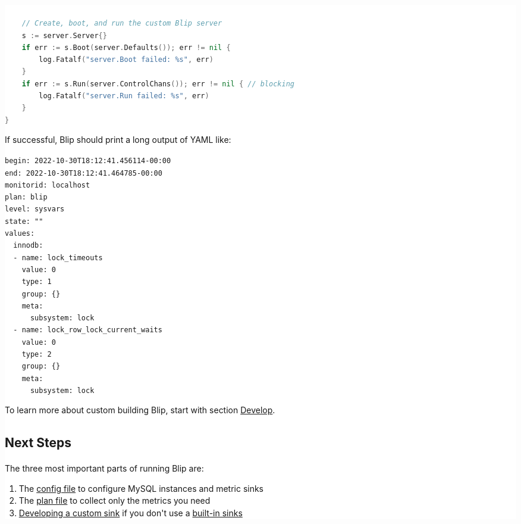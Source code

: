 ```go

    // Create, boot, and run the custom Blip server
    s := server.Server{}
    if err := s.Boot(server.Defaults()); err != nil {
        log.Fatalf("server.Boot failed: %s", err)
    }
    if err := s.Run(server.ControlChans()); err != nil { // blocking
        log.Fatalf("server.Run failed: %s", err)
    }
}
```

If successful, Blip should print a long output of YAML like:

```
begin: 2022-10-30T18:12:41.456114-00:00
end: 2022-10-30T18:12:41.464785-00:00
monitorid: localhost
plan: blip
level: sysvars
state: ""
values:
  innodb:
  - name: lock_timeouts
    value: 0
    type: 1
    group: {}
    meta:
      subsystem: lock
  - name: lock_row_lock_current_waits
    value: 0
    type: 2
    group: {}
    meta:
      subsystem: lock
```

To learn more about custom building Blip, start with section [Develop](develop/).

## Next Steps

The three most important parts of running Blip are:

1. The [config file](config/config-file) to configure MySQL instances and metric sinks
2. The [plan file](plans/file) to collect only the metrics you need
3. [Developing a custom sink](develop/sinks) if you don't use a [built-in sinks](sinks)
